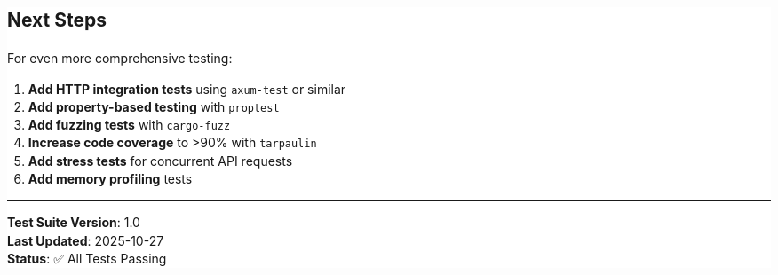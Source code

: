 ## Next Steps

For even more comprehensive testing:

1. **Add HTTP integration tests** using `axum-test` or similar
2. **Add property-based testing** with `proptest`
3. **Add fuzzing tests** with `cargo-fuzz`
4. **Increase code coverage** to >90% with `tarpaulin`
5. **Add stress tests** for concurrent API requests
6. **Add memory profiling** tests

---

**Test Suite Version**: 1.0  
**Last Updated**: 2025-10-27  
**Status**: ✅ All Tests Passing

